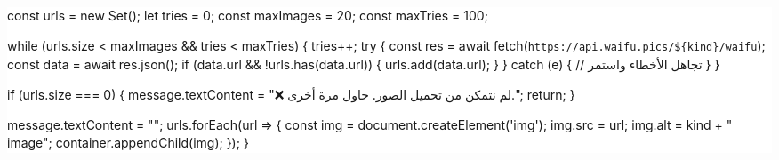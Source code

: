  const urls = new Set();
  let tries = 0;
  const maxImages = 20;
  const maxTries = 100;

  while (urls.size < maxImages && tries < maxTries) {
    tries++;
    try {
      const res = await fetch(`https://api.waifu.pics/${kind}/waifu`);
      const data = await res.json();
      if (data.url && !urls.has(data.url)) {
        urls.add(data.url);
      }
    } catch (e) {
      // تجاهل الأخطاء واستمر
    }
  }

  if (urls.size === 0) {
    message.textContent = "❌ لم نتمكن من تحميل الصور. حاول مرة أخرى.";
    return;
  }

  message.textContent = "";
  urls.forEach(url => {
    const img = document.createElement('img');
    img.src = url;
    img.alt = kind + " image";
    container.appendChild(img);
  });
}
</script>

</body>
</html>
